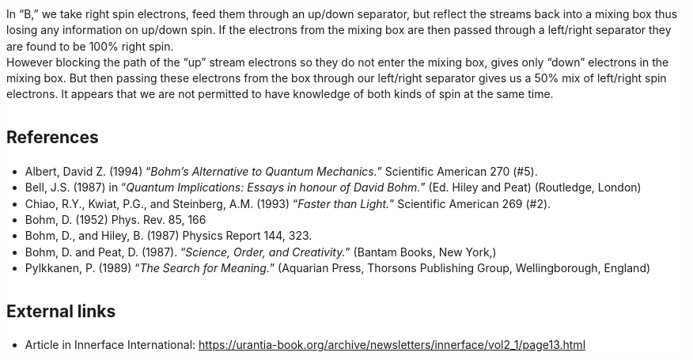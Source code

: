 In “B,” we take right spin electrons, feed them through an up/down separator, but reflect the streams back into a mixing box thus losing any information on up/down spin. If the electrons from the mixing box are then passed through a left/right separator they are found to be 100% right spin.
<br>
However blocking the path of the “up” stream electrons so they do not enter the mixing box, gives only “down” electrons in the mixing box. But then passing these electrons from the box through our left/right separator gives us a 50% mix of left/right spin electrons. It appears that we are not permitted to have knowledge of both kinds of spin at the same time.</figcaption>
</figure>

## References

- Albert, David Z. (1994) “_Bohm’s Alternative to Quantum Mechanics._” Scientific American 270 (#5).
- Bell, J.S. (1987) in “_Quantum Implications: Essays in honour of David Bohm._” (Ed. Hiley and Peat) (Routledge, London)
- Chiao, R.Y., Kwiat, P.G., and Steinberg, A.M. (1993) “_Faster than Light._” Scientific American 269 (#2).
- Bohm, D. (1952) Phys. Rev. 85, 166
- Bohm, D., and Hiley, B. (1987) Physics Report 144, 323.
- Bohm, D. and Peat, D. (1987). “_Science, Order, and Creativity._” (Bantam Books, New York,)
- Pylkkanen, P. (1989) “_The Search for Meaning._” (Aquarian Press, Thorsons Publishing Group, Wellingborough, England)

## External links

- Article in Innerface International: https://urantia-book.org/archive/newsletters/innerface/vol2_1/page13.html


